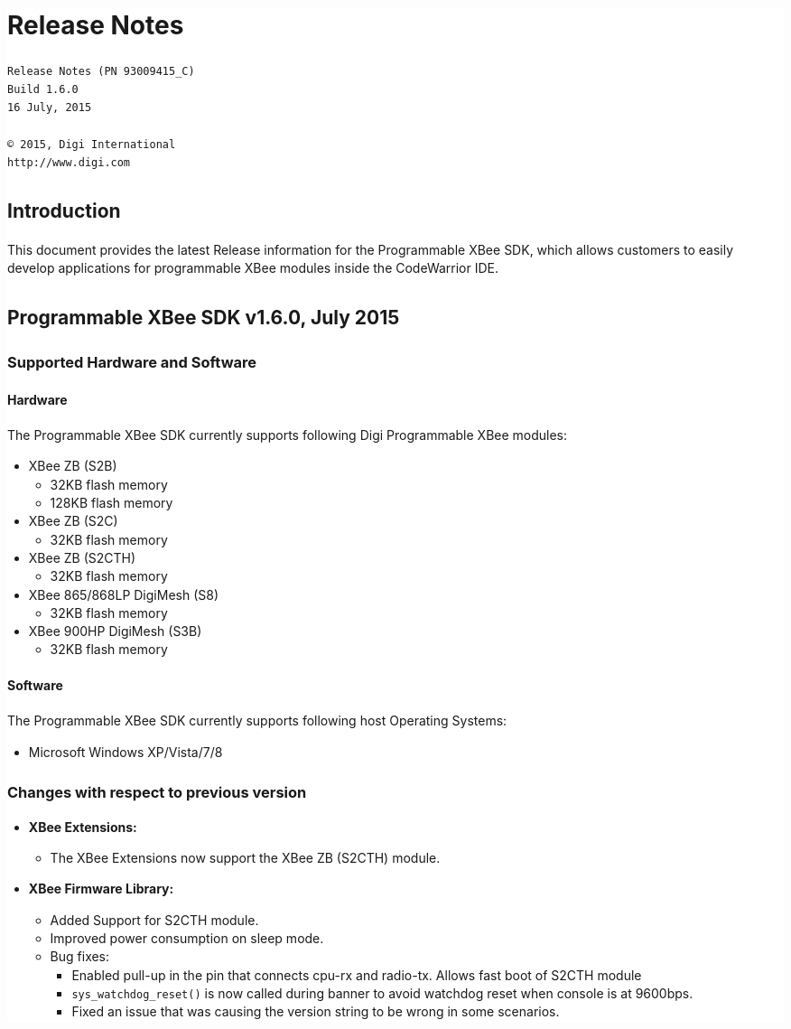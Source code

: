 # Release Notes

```
Release Notes (PN 93009415_C) 
Build 1.6.0
16 July, 2015

© 2015, Digi International
http://www.digi.com
```

## Introduction

This document provides the latest Release information for the Programmable XBee SDK, which allows customers to easily develop applications for programmable XBee modules inside the CodeWarrior IDE.

## Programmable XBee SDK v1.6.0, July 2015

### Supported Hardware and Software

#### Hardware

The Programmable XBee SDK currently supports following Digi Programmable XBee modules:

* XBee ZB (S2B)
	* 32KB flash memory
	* 128KB flash memory
* XBee ZB (S2C)
	* 32KB flash memory
* XBee ZB (S2CTH)
	* 32KB flash memory
* XBee 865/868LP DigiMesh (S8)
	* 32KB flash memory
* XBee 900HP DigiMesh (S3B)
	* 32KB flash memory

#### Software

The Programmable XBee SDK currently supports following host Operating Systems:

* Microsoft Windows XP/Vista/7/8

### Changes with respect to previous version

* **XBee Extensions:**
	* The XBee Extensions now support the XBee ZB (S2CTH) module.

* **XBee Firmware Library:**
	* Added Support for S2CTH module.
	* Improved power consumption on sleep mode.
	* Bug fixes:
		* Enabled pull-up in the pin that connects cpu-rx and radio-tx. Allows fast boot of S2CTH module
		* `sys_watchdog_reset()` is now called during banner to avoid watchdog reset when console is at 9600bps.
		* Fixed an issue that was causing the version string to be wrong in some scenarios.
